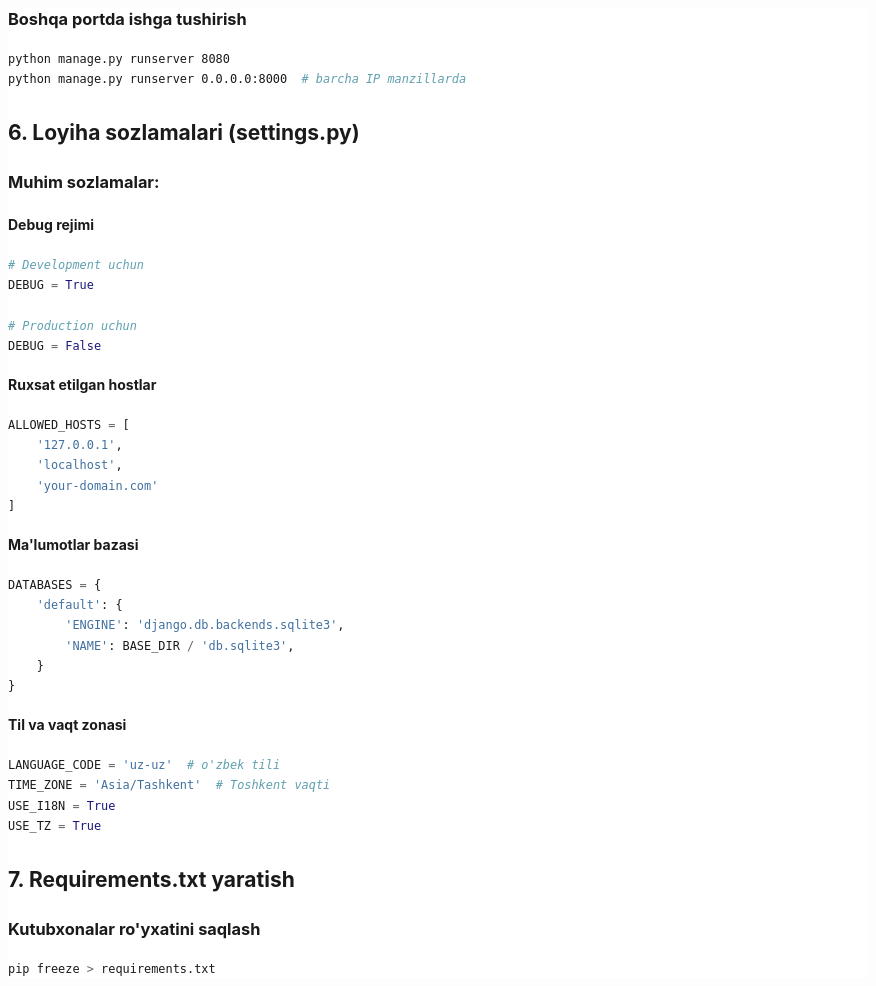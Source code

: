 ### Boshqa portda ishga tushirish
```bash
python manage.py runserver 8080
python manage.py runserver 0.0.0.0:8000  # barcha IP manzillarda
```

## 6. Loyiha sozlamalari (settings.py)

### Muhim sozlamalar:

#### Debug rejimi
```python
# Development uchun
DEBUG = True

# Production uchun
DEBUG = False
```

#### Ruxsat etilgan hostlar
```python
ALLOWED_HOSTS = [
    '127.0.0.1',
    'localhost',
    'your-domain.com'
]
```

#### Ma'lumotlar bazasi
```python
DATABASES = {
    'default': {
        'ENGINE': 'django.db.backends.sqlite3',
        'NAME': BASE_DIR / 'db.sqlite3',
    }
}
```

#### Til va vaqt zonasi
```python
LANGUAGE_CODE = 'uz-uz'  # o'zbek tili
TIME_ZONE = 'Asia/Tashkent'  # Toshkent vaqti
USE_I18N = True
USE_TZ = True
```

## 7. Requirements.txt yaratish

### Kutubxonalar ro'yxatini saqlash
```bash
pip freeze > requirements.txt
```
